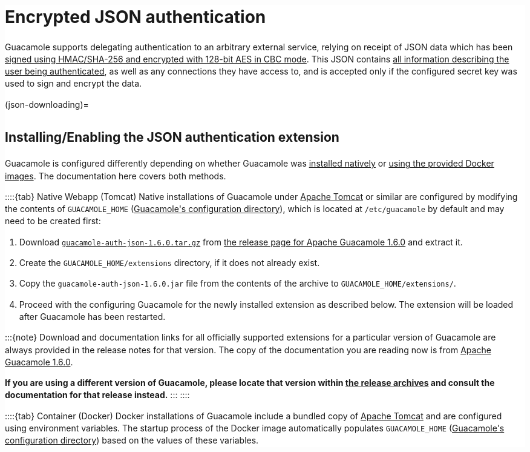 Encrypted JSON authentication
=============================

Guacamole supports delegating authentication to an arbitrary external service,
relying on receipt of JSON data which has been [signed using HMAC/SHA-256 and
encrypted with 128-bit AES in CBC mode](#generating-encrypted-json). This JSON
contains [all information describing the user being authenticated](#json-format),
as well as any connections they have access to, and is accepted only if the
configured secret key was used to sign and encrypt the data.

```{include} include/warn-config-changes.md
```

(json-downloading)=

Installing/Enabling the JSON authentication extension
-----------------------------------------------------

Guacamole is configured differently depending on whether Guacamole was
[installed natively](installing-guacamole) or [using the provided Docker
images](guacamole-docker). The documentation here covers both methods.

::::{tab} Native Webapp (Tomcat)
Native installations of Guacamole under [Apache Tomcat](https://tomcat.apache.org/)
or similar are configured by modifying the contents of `GUACAMOLE_HOME`
([Guacamole's configuration directory](guacamole-home)), which is located at
`/etc/guacamole` by default and may need to be created first:
1. Download [`guacamole-auth-json-1.6.0.tar.gz`](https://apache.org/dyn/closer.lua/guacamole/1.6.0/binary/guacamole-auth-json-1.6.0.tar.gz?action=download) from [the release page for
   Apache Guacamole 1.6.0](https://guacamole.apache.org/releases/1.6.0)
   and extract it.

2. Create the `GUACAMOLE_HOME/extensions` directory, if it does not already
   exist.

3. Copy the `guacamole-auth-json-1.6.0.jar` file from the contents of the
   archive to `GUACAMOLE_HOME/extensions/`.

4. Proceed with the configuring Guacamole for the newly installed extension as
   described below. The extension will be loaded after Guacamole has been
   restarted.

:::{note}
Download and documentation links for all officially supported extensions for a
particular version of Guacamole are always provided in the release notes for
that version. The copy of the documentation you are reading now is from [Apache
Guacamole 1.6.0](https://guacamole.apache.org/releases/1.6.0).

**If you are using a different version of Guacamole, please locate that version
within [the release archives](https://guacamole.apache.org/releases/) and
consult the documentation for that release instead.**
:::
::::

::::{tab} Container (Docker)
Docker installations of Guacamole include a bundled copy of [Apache
Tomcat](https://tomcat.apache.org/) and are configured using environment
variables. The startup process of the Docker image automatically populates
`GUACAMOLE_HOME` ([Guacamole's configuration directory](guacamole-home)) based
on the values of these variables.
